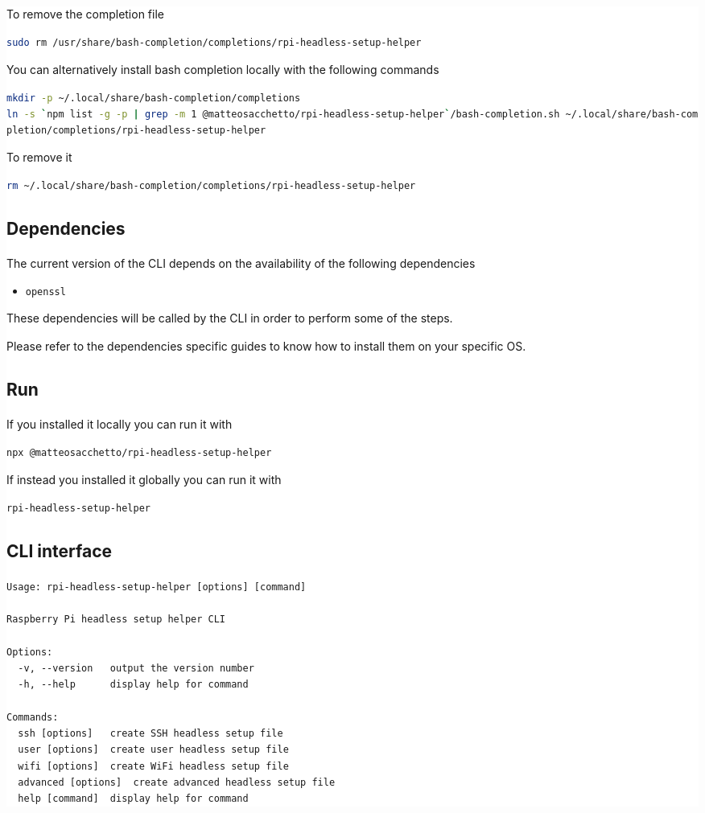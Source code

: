 To remove the completion file

```bash
sudo rm /usr/share/bash-completion/completions/rpi-headless-setup-helper
```

You can alternatively install bash completion locally with the following commands

```bash
mkdir -p ~/.local/share/bash-completion/completions
ln -s `npm list -g -p | grep -m 1 @matteosacchetto/rpi-headless-setup-helper`/bash-completion.sh ~/.local/share/bash-completion/completions/rpi-headless-setup-helper
```

To remove it 

```bash
rm ~/.local/share/bash-completion/completions/rpi-headless-setup-helper
```

## Dependencies

The current version of the CLI depends on the availability of the following dependencies

- `openssl`

These dependencies will be called by the CLI in order to perform some of the steps.

Please refer to the dependencies specific guides to know how to install them on your specific OS.

## Run

If you installed it locally you can run it with

```bash
npx @matteosacchetto/rpi-headless-setup-helper
```

If instead you installed it globally you can run it with
```bash
rpi-headless-setup-helper
```

## CLI interface

```
Usage: rpi-headless-setup-helper [options] [command]

Raspberry Pi headless setup helper CLI

Options:
  -v, --version   output the version number
  -h, --help      display help for command

Commands:
  ssh [options]   create SSH headless setup file
  user [options]  create user headless setup file
  wifi [options]  create WiFi headless setup file
  advanced [options]  create advanced headless setup file
  help [command]  display help for command
```
